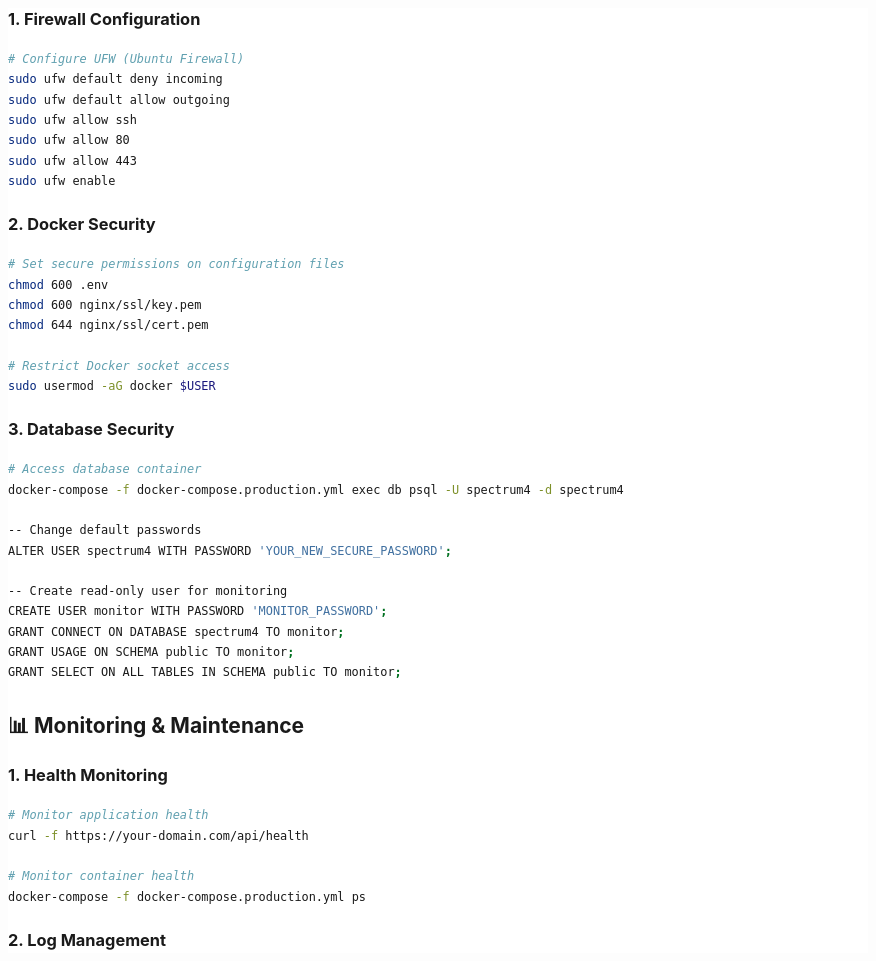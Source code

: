 ### 1. Firewall Configuration

```bash
# Configure UFW (Ubuntu Firewall)
sudo ufw default deny incoming
sudo ufw default allow outgoing
sudo ufw allow ssh
sudo ufw allow 80
sudo ufw allow 443
sudo ufw enable
```

### 2. Docker Security

```bash
# Set secure permissions on configuration files
chmod 600 .env
chmod 600 nginx/ssl/key.pem
chmod 644 nginx/ssl/cert.pem

# Restrict Docker socket access
sudo usermod -aG docker $USER
```

### 3. Database Security

```bash
# Access database container
docker-compose -f docker-compose.production.yml exec db psql -U spectrum4 -d spectrum4

-- Change default passwords
ALTER USER spectrum4 WITH PASSWORD 'YOUR_NEW_SECURE_PASSWORD';

-- Create read-only user for monitoring
CREATE USER monitor WITH PASSWORD 'MONITOR_PASSWORD';
GRANT CONNECT ON DATABASE spectrum4 TO monitor;
GRANT USAGE ON SCHEMA public TO monitor;
GRANT SELECT ON ALL TABLES IN SCHEMA public TO monitor;
```

## 📊 Monitoring & Maintenance

### 1. Health Monitoring

```bash
# Monitor application health
curl -f https://your-domain.com/api/health

# Monitor container health
docker-compose -f docker-compose.production.yml ps
```

### 2. Log Management
